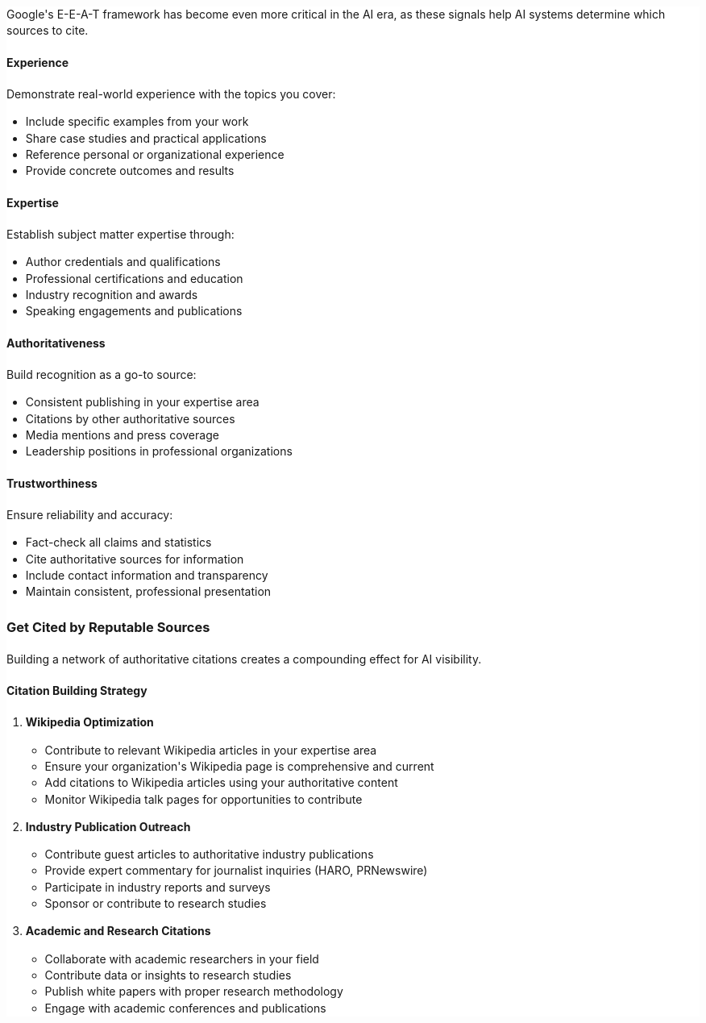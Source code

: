 Google's E-E-A-T framework has become even more critical in the AI era, as these signals help AI systems determine which sources to cite.

#### Experience
Demonstrate real-world experience with the topics you cover:
- Include specific examples from your work
- Share case studies and practical applications  
- Reference personal or organizational experience
- Provide concrete outcomes and results

#### Expertise
Establish subject matter expertise through:
- Author credentials and qualifications
- Professional certifications and education
- Industry recognition and awards
- Speaking engagements and publications

#### Authoritativeness  
Build recognition as a go-to source:
- Consistent publishing in your expertise area
- Citations by other authoritative sources
- Media mentions and press coverage
- Leadership positions in professional organizations

#### Trustworthiness
Ensure reliability and accuracy:
- Fact-check all claims and statistics
- Cite authoritative sources for information
- Include contact information and transparency
- Maintain consistent, professional presentation

### Get Cited by Reputable Sources

Building a network of authoritative citations creates a compounding effect for AI visibility.

#### Citation Building Strategy

1. **Wikipedia Optimization**
   - Contribute to relevant Wikipedia articles in your expertise area
   - Ensure your organization's Wikipedia page is comprehensive and current
   - Add citations to Wikipedia articles using your authoritative content
   - Monitor Wikipedia talk pages for opportunities to contribute

2. **Industry Publication Outreach**
   - Contribute guest articles to authoritative industry publications
   - Provide expert commentary for journalist inquiries (HARO, PRNewswire)
   - Participate in industry reports and surveys
   - Sponsor or contribute to research studies

3. **Academic and Research Citations**
   - Collaborate with academic researchers in your field
   - Contribute data or insights to research studies
   - Publish white papers with proper research methodology
   - Engage with academic conferences and publications
